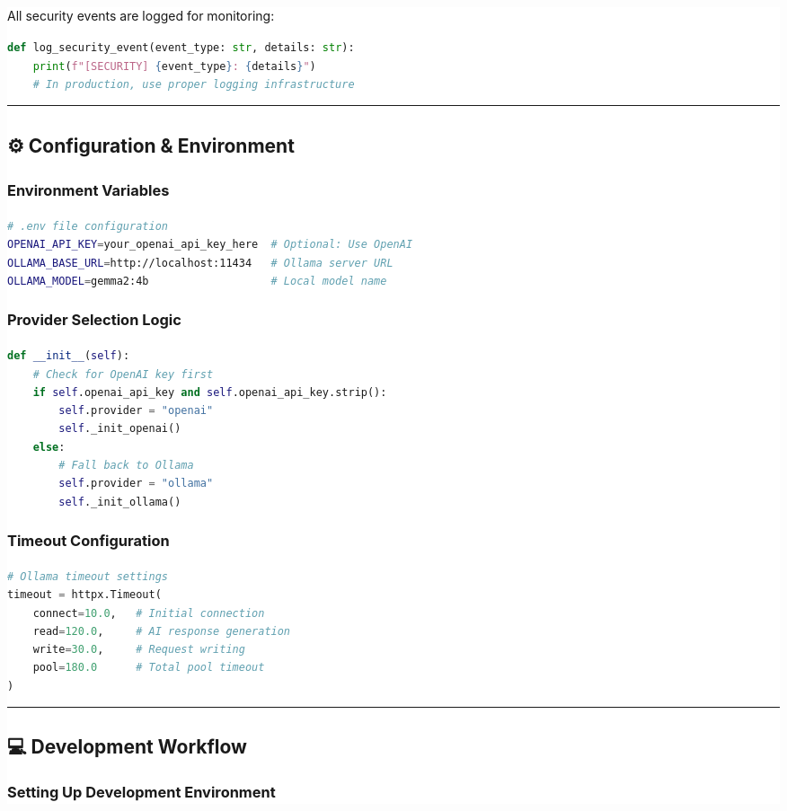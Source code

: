 All security events are logged for monitoring:

```python
def log_security_event(event_type: str, details: str):
    print(f"[SECURITY] {event_type}: {details}")
    # In production, use proper logging infrastructure
```

---

## ⚙️ Configuration & Environment

### Environment Variables

```bash
# .env file configuration
OPENAI_API_KEY=your_openai_api_key_here  # Optional: Use OpenAI
OLLAMA_BASE_URL=http://localhost:11434   # Ollama server URL
OLLAMA_MODEL=gemma2:4b                   # Local model name
```

### Provider Selection Logic

```python
def __init__(self):
    # Check for OpenAI key first
    if self.openai_api_key and self.openai_api_key.strip():
        self.provider = "openai"
        self._init_openai()
    else:
        # Fall back to Ollama
        self.provider = "ollama"
        self._init_ollama()
```

### Timeout Configuration

```python
# Ollama timeout settings
timeout = httpx.Timeout(
    connect=10.0,   # Initial connection
    read=120.0,     # AI response generation
    write=30.0,     # Request writing
    pool=180.0      # Total pool timeout
)
```

---

## 💻 Development Workflow

### Setting Up Development Environment
